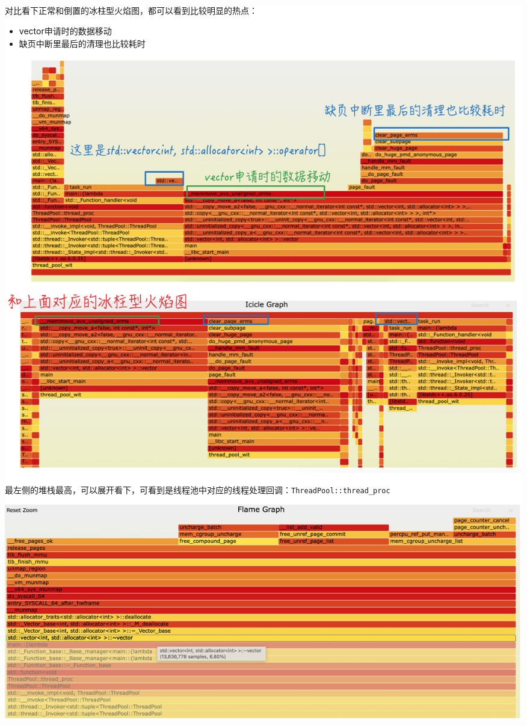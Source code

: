 对比看下正常和倒置的冰柱型火焰图，都可以看到比较明显的热点：

* vector申请时的数据移动
* 缺页中断里最后的清理也比较耗时

![oncpu-flame](/images/2025-03-16-case-oncpu.png)

最左侧的堆栈最高，可以展开看下，可看到是线程池中对应的线程处理回调：`ThreadPool::thread_proc`

![ThreadPool::thread_proc展开](/images/2025-03-16-case-destructor-mmu.png)
